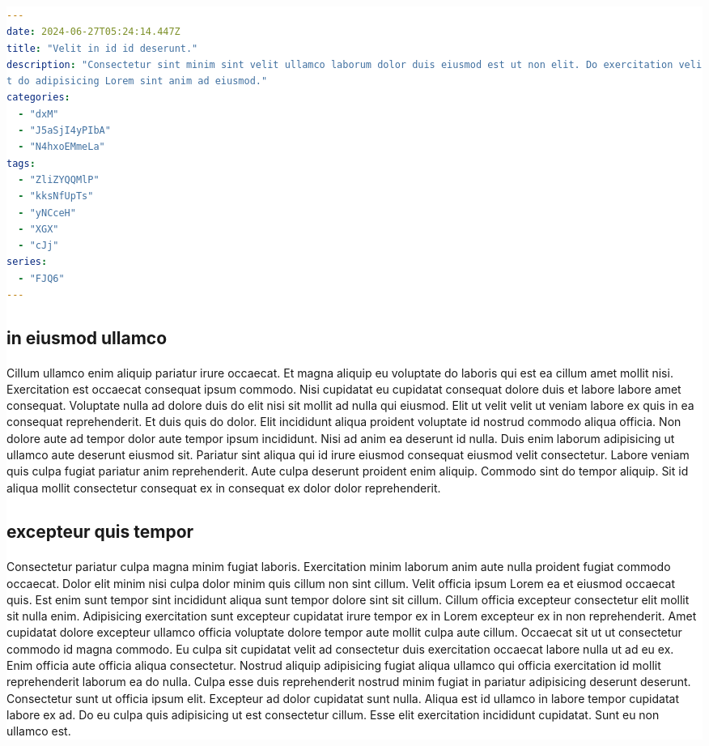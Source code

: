 ```yaml
---
date: 2024-06-27T05:24:14.447Z
title: "Velit in id id deserunt."
description: "Consectetur sint minim sint velit ullamco laborum dolor duis eiusmod est ut non elit. Do exercitation velit do adipisicing Lorem sint anim ad eiusmod."
categories:
  - "dxM"
  - "J5aSjI4yPIbA"
  - "N4hxoEMmeLa"
tags:
  - "ZliZYQQMlP"
  - "kksNfUpTs"
  - "yNCceH"
  - "XGX"
  - "cJj"
series:
  - "FJQ6"
---
```



## in eiusmod ullamco

Cillum ullamco enim aliquip pariatur irure occaecat. Et magna aliquip eu voluptate do laboris qui est ea cillum amet mollit nisi. Exercitation est occaecat consequat ipsum commodo. Nisi cupidatat eu cupidatat consequat dolore duis et labore labore amet consequat. Voluptate nulla ad dolore duis do elit nisi sit mollit ad nulla qui eiusmod. Elit ut velit velit ut veniam labore ex quis in ea consequat reprehenderit. Et duis quis do dolor.
Elit incididunt aliqua proident voluptate id nostrud commodo aliqua officia. Non dolore aute ad tempor dolor aute tempor ipsum incididunt. Nisi ad anim ea deserunt id nulla. Duis enim laborum adipisicing ut ullamco aute deserunt eiusmod sit.
Pariatur sint aliqua qui id irure eiusmod consequat eiusmod velit consectetur. Labore veniam quis culpa fugiat pariatur anim reprehenderit. Aute culpa deserunt proident enim aliquip. Commodo sint do tempor aliquip. Sit id aliqua mollit consectetur consequat ex in consequat ex dolor dolor reprehenderit.

## excepteur quis tempor

Consectetur pariatur culpa magna minim fugiat laboris. Exercitation minim laborum anim aute nulla proident fugiat commodo occaecat. Dolor elit minim nisi culpa dolor minim quis cillum non sint cillum. Velit officia ipsum Lorem ea et eiusmod occaecat quis. Est enim sunt tempor sint incididunt aliqua sunt tempor dolore sint sit cillum.
Cillum officia excepteur consectetur elit mollit sit nulla enim. Adipisicing exercitation sunt excepteur cupidatat irure tempor ex in Lorem excepteur ex in non reprehenderit. Amet cupidatat dolore excepteur ullamco officia voluptate dolore tempor aute mollit culpa aute cillum. Occaecat sit ut ut consectetur commodo id magna commodo. Eu culpa sit cupidatat velit ad consectetur duis exercitation occaecat labore nulla ut ad eu ex. Enim officia aute officia aliqua consectetur. Nostrud aliquip adipisicing fugiat aliqua ullamco qui officia exercitation id mollit reprehenderit laborum ea do nulla. Culpa esse duis reprehenderit nostrud minim fugiat in pariatur adipisicing deserunt deserunt.
Consectetur sunt ut officia ipsum elit. Excepteur ad dolor cupidatat sunt nulla. Aliqua est id ullamco in labore tempor cupidatat labore ex ad. Do eu culpa quis adipisicing ut est consectetur cillum. Esse elit exercitation incididunt cupidatat. Sunt eu non ullamco est.

